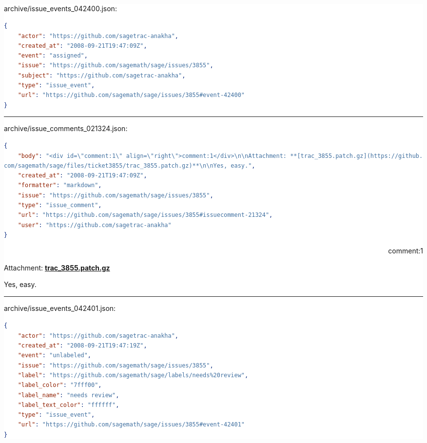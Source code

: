 archive/issue_events_042400.json:
```json
{
    "actor": "https://github.com/sagetrac-anakha",
    "created_at": "2008-09-21T19:47:09Z",
    "event": "assigned",
    "issue": "https://github.com/sagemath/sage/issues/3855",
    "subject": "https://github.com/sagetrac-anakha",
    "type": "issue_event",
    "url": "https://github.com/sagemath/sage/issues/3855#event-42400"
}
```



---

archive/issue_comments_021324.json:
```json
{
    "body": "<div id=\"comment:1\" align=\"right\">comment:1</div>\n\nAttachment: **[trac_3855.patch.gz](https://github.com/sagemath/sage/files/ticket3855/trac_3855.patch.gz)**\n\nYes, easy.",
    "created_at": "2008-09-21T19:47:09Z",
    "formatter": "markdown",
    "issue": "https://github.com/sagemath/sage/issues/3855",
    "type": "issue_comment",
    "url": "https://github.com/sagemath/sage/issues/3855#issuecomment-21324",
    "user": "https://github.com/sagetrac-anakha"
}
```

<div id="comment:1" align="right">comment:1</div>

Attachment: **[trac_3855.patch.gz](https://github.com/sagemath/sage/files/ticket3855/trac_3855.patch.gz)**

Yes, easy.



---

archive/issue_events_042401.json:
```json
{
    "actor": "https://github.com/sagetrac-anakha",
    "created_at": "2008-09-21T19:47:19Z",
    "event": "unlabeled",
    "issue": "https://github.com/sagemath/sage/issues/3855",
    "label": "https://github.com/sagemath/sage/labels/needs%20review",
    "label_color": "7fff00",
    "label_name": "needs review",
    "label_text_color": "ffffff",
    "type": "issue_event",
    "url": "https://github.com/sagemath/sage/issues/3855#event-42401"
}
```
